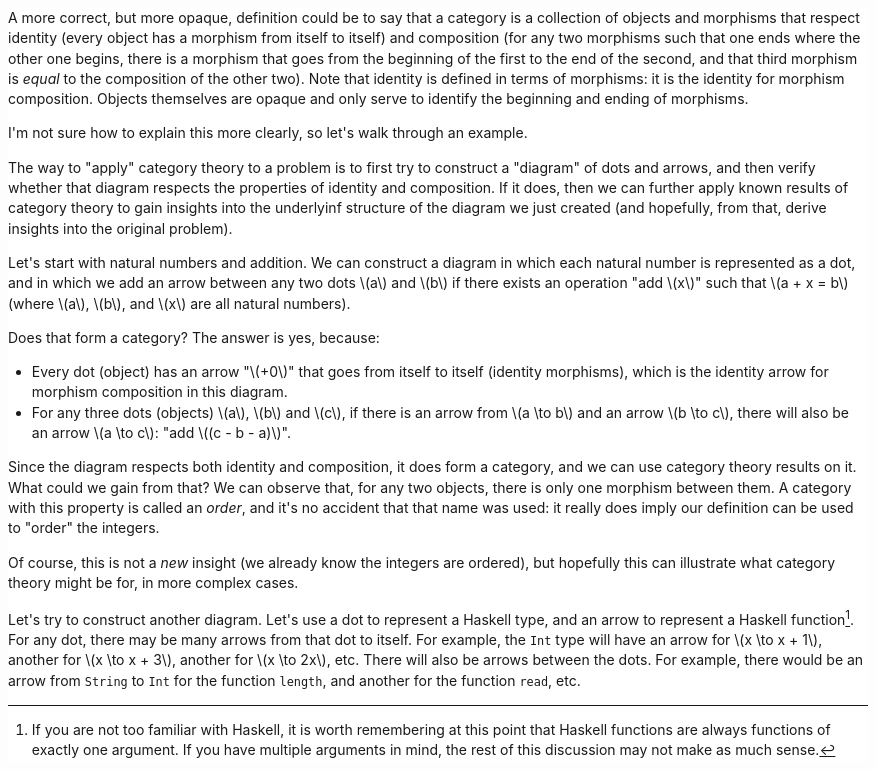 A more correct, but more opaque, definition could be to say that a category is
a collection of objects and morphisms that respect identity (every object has a
morphism from itself to itself) and composition (for any two morphisms such
that one ends where the other one begins, there is a morphism that goes from
the beginning of the first to the end of the second, and that third morphism is
_equal_ to the composition of the other two). Note that identity is defined in
terms of morphisms: it is the identity for morphism composition. Objects
themselves are opaque and only serve to identify the beginning and ending of
morphisms.

I'm not sure how to explain this more clearly, so let's walk through an
example.

The way to "apply" category theory to a problem is to first try to construct a
"diagram" of dots and arrows, and then verify whether that diagram respects the
properties of identity and composition. If it does, then we can further apply
known results of category theory to gain insights into the underlyinf structure
of the diagram we just created (and hopefully, from that, derive insights into
the original problem).

Let's start with natural numbers and addition. We can construct a diagram in
which each natural number is represented as a dot, and in which we add an arrow
between any two dots \\(a\\) and \\(b\\) if there exists an operation "add
\\(x\\)" such that \\(a + x = b\\) (where \\(a\\), \\(b\\), and \\(x\\) are all
natural numbers).

Does that form a category? The answer is yes, because:

- Every dot (object) has an arrow "\\(+0\\)" that goes from itself to itself
  (identity morphisms), which is the identity arrow for morphism composition in
  this diagram.
- For any three dots (objects) \\(a\\), \\(b\\) and \\(c\\), if there is an
  arrow from \\(a \to b\\) and an arrow \\(b \to c\\), there will also be an
  arrow \\(a \to c\\): "add \\((c - b - a)\\)".

Since the diagram respects both identity and composition, it does form a
category, and we can use category theory results on it. What could we gain from
that? We can observe that, for any two objects, there is only one morphism
between them. A category with this property is called an _order_, and it's no
accident that that name was used: it really does imply our definition can be
used to "order" the integers.

Of course, this is not a _new_ insight (we already know the integers are
ordered), but hopefully this can illustrate what category theory might be for,
in more complex cases.

Let's try to construct another diagram. Let's use a dot to represent a Haskell
type, and an arrow to represent a Haskell function[^arg]. For any dot, there
may be many arrows from that dot to itself. For example, the `Int` type will
have an arrow for \\(x \to x + 1\\), another for \\(x \to x + 3\\), another for
\\(x \to 2x\\), etc. There will also be arrows between the dots. For example,
there would be an arrow from `String` to `Int` for the function `length`, and
another for the function `read`, etc.

[^arg]: If you are not too familiar with Haskell, it is worth remembering at
  this point that Haskell functions are always functions of exactly one
argument. If you have multiple arguments in mind, the rest of this discussion
may not make as much sense.


[^natural]: In this blog post, any mention of "natural" or \\(\mathbb{N}\\) is
[^strong]: The Haskell type system is not, however, strong enough to prove the
[^set]: In category theory, categories can be "larger" than sets; categories
[^type]: This can be trivially extended to `(a -> m b) -> (b -> m c) -> (a -> m
[monad]: https://hackage.haskell.org/package/base-4.15.0.0/docs/Control-Monad.html
[prelude]: https://hackage.haskell.org/package/base-4.15.0.0/docs/src/GHC-Base.html#fmap
[monoid]: https://hackage.haskell.org/package/base-4.15.0.0/docs/Data-Monoid.html
[maybe]: https://hackage.haskell.org/package/base-4.15.0.0/docs/Data-Maybe.html
[series]: /tags/monad-tutorial
[zero]: /posts/2021-04-11-monads-0
[one]: /posts/2021-04-18-monads-1